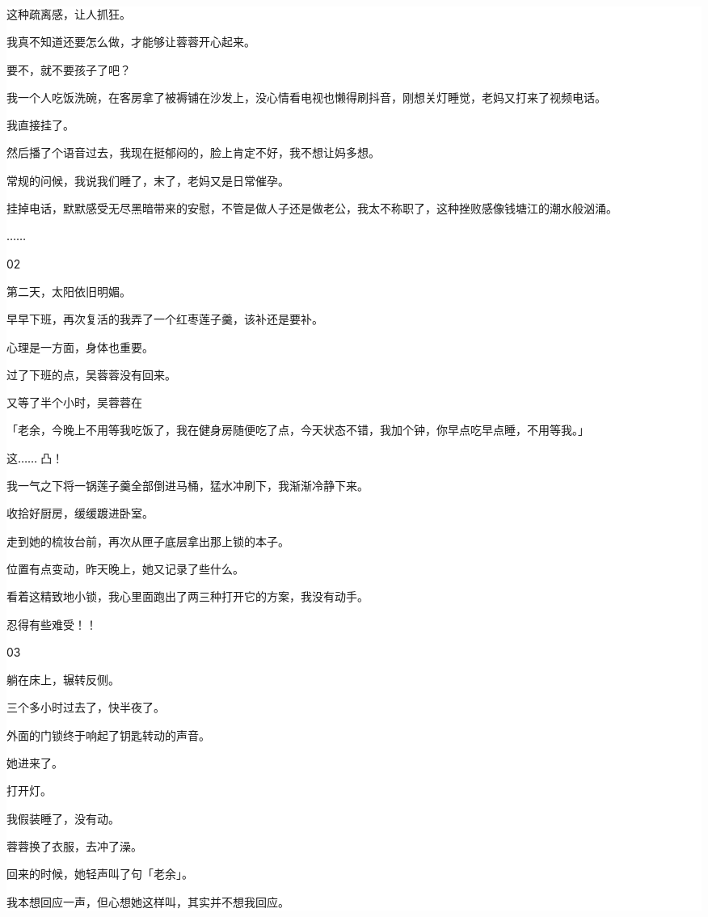 这种疏离感，让人抓狂。

我真不知道还要怎么做，才能够让蓉蓉开心起来。

要不，就不要孩子了吧？

我一个人吃饭洗碗，在客房拿了被褥铺在沙发上，没心情看电视也懒得刷抖音，刚想关灯睡觉，老妈又打来了视频电话。

我直接挂了。

然后播了个语音过去，我现在挺郁闷的，脸上肯定不好，我不想让妈多想。

常规的问候，我说我们睡了，末了，老妈又是日常催孕。

挂掉电话，默默感受无尽黑暗带来的安慰，不管是做人子还是做老公，我太不称职了，这种挫败感像钱塘江的潮水般汹涌。

……

02

第二天，太阳依旧明媚。

早早下班，再次复活的我弄了一个红枣莲子羹，该补还是要补。

心理是一方面，身体也重要。

过了下班的点，吴蓉蓉没有回来。

又等了半个小时，吴蓉蓉在

「老余，今晚上不用等我吃饭了，我在健身房随便吃了点，今天状态不错，我加个钟，你早点吃早点睡，不用等我。」

这…… 凸！

我一气之下将一锅莲子羹全部倒进马桶，猛水冲刷下，我渐渐冷静下来。

收拾好厨房，缓缓踱进卧室。

走到她的梳妆台前，再次从匣子底层拿出那上锁的本子。

位置有点变动，昨天晚上，她又记录了些什么。

看着这精致地小锁，我心里面跑出了两三种打开它的方案，我没有动手。

忍得有些难受！！

03

躺在床上，辗转反侧。

三个多小时过去了，快半夜了。

外面的门锁终于响起了钥匙转动的声音。

她进来了。

打开灯。

我假装睡了，没有动。

蓉蓉换了衣服，去冲了澡。

回来的时候，她轻声叫了句「老余」。

我本想回应一声，但心想她这样叫，其实并不想我回应。
